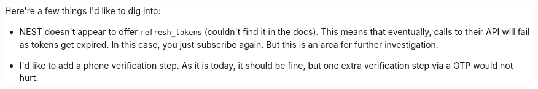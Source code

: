 Here're a few things I'd like to dig into:

* NEST doesn't appear to offer `refresh_tokens` (couldn't find it in the docs). This means that eventually, calls to their API will fail as tokens get expired. In this case, you just subscribe again. But this is an area for further investigation.

* I'd like to add a phone verification step. As it is today, it should be fine, but one extra verification step via a OTP would not hurt. 

